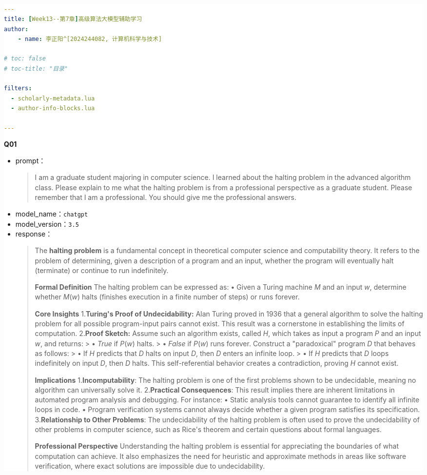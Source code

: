 ```yaml
---
title: [Week13--第7章]高级算法大模型辅助学习
author:
    - name: 李正阳^[2024244082, 计算机科学与技术]

# toc: false
# toc-title: "目录"

filters:
  - scholarly-metadata.lua
  - author-info-blocks.lua

---
```


**Q01**
- prompt： 
  > I am a graduate student majoring in computer science. I learned about the halting problem in the advanced algorithm class. Please explain to me what the halting problem is from a professional perspective as a graduate student. Please remember that I am a professional. You should give me the professional answers.
- model_name：`chatgpt`
- model_version：`3.5`
- response：
  > The **halting problem** is a fundamental concept in theoretical computer science and computability theory. It refers to the problem of determining, given a description of a program and an input, whether the program will eventually halt (terminate) or continue to run indefinitely.
  >
  > **Formal Definition**
  > The halting problem can be expressed as:
  > $\bullet$ Given a Turing machine $M$ and an input $w$, determine whether $M(w)$ halts (finishes execution in a finite number of steps) or runs forever.
  >
  > **Core Insights**
  > 1.**Turing's Proof of Undecidability:** Alan Turing proved in 1936 that a general algorithm to solve the halting problem for all possible program-input pairs cannot exist. This result was a cornerstone in establishing the limits of computation.
  > 2.**Proof Sketch:**
    > Assume such an algorithm exists, called $H$, which takes as input a program $P$ and an input $w$, and returns:
      > $\bullet$ *True* if $P(w)$ halts.
      > $\bullet$ *False* if $P(w)$ runs forever.
    > Construct a "paradoxical" program $D$ that behaves as follows:
      > $\bullet$ If $H$ predicts that $D$ halts on input $D$, then $D$ enters an infinite loop.
      > $\bullet$ If $H$ predicts that $D$ loops indefinitely on input $D$, then $D$ halts.
    > This self-referential behavior creates a contradiction, proving $H$ cannot exist.
  >
  > **Implications**
  > 1.**Incomputability**: The halting problem is one of the first problems shown to be undecidable, meaning no algorithm can universally solve it.
  > 2.**Practical Consequences**:  This result implies there are inherent limitations in automated program analysis and debugging. For instance:
    > $\bullet$ Static analysis tools cannot guarantee to identify all infinite loops in code.
    > $\bullet$ Program verification systems cannot always decide whether a given program satisfies its specification.
  > 3.**Relationship to Other Problems**:  The undecidability of the halting problem is often used to prove the undecidability of other problems in computer science, such as Rice's theorem and certain questions about formal languages.
  >
  > **Professional Perspective**
  > Understanding the halting problem is essential for appreciating the boundaries of what computation can achieve. It also emphasizes the need for heuristic and approximate methods in areas like software verification, where exact solutions are impossible due to undecidability.